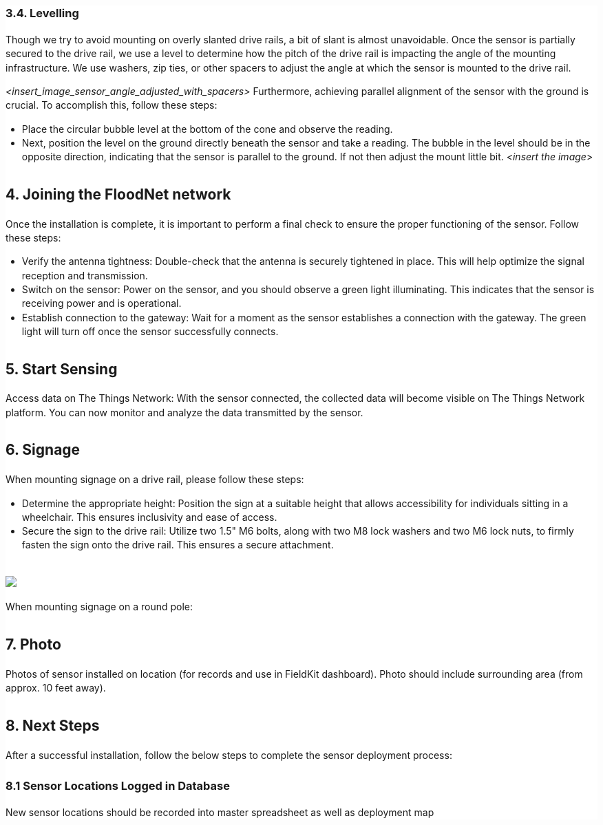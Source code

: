 ### 3.4. Levelling
Though we try to avoid mounting on overly slanted drive rails, a bit of slant is almost unavoidable. Once the sensor is partially secured to the drive rail, we use a level to determine how the pitch of the drive rail is impacting the angle of the mounting infrastructure. We use washers, zip ties, or other spacers to adjust the angle at which the sensor is mounted to the drive rail.

*<insert_image_sensor_angle_adjusted_with_spacers>*
Furthermore, achieving parallel alignment of the sensor with the ground is crucial. To accomplish this, follow these steps:
- Place the circular bubble level at the bottom of the cone and observe the reading.
- Next, position the level on the ground directly beneath the sensor and take a reading. The bubble in the level should be in the opposite direction, indicating that the sensor is parallel to the ground. If not then adjust the mount little bit. *<insert the image*>

## 4. Joining the FloodNet network
Once the installation is complete, it is important to perform a final check to ensure the proper functioning of the sensor. Follow these steps:
- Verify the antenna tightness: Double-check that the antenna is securely tightened in place. This will help optimize the signal reception and transmission.
- Switch on the sensor: Power on the sensor, and you should observe a green light illuminating. This indicates that the sensor is receiving power and is operational.
- Establish connection to the gateway: Wait for a moment as the sensor establishes a connection with the gateway. The green light will turn off once the sensor successfully connects.
 
## 5. Start Sensing
Access data on The Things Network: With the sensor connected, the collected data will become visible on The Things Network platform. You can now monitor and analyze the data transmitted by the sensor.

## 6. Signage
When mounting signage on a drive rail, please follow these steps:
- Determine the appropriate height: Position the sign at a suitable height that allows accessibility for individuals sitting in a wheelchair. This ensures inclusivity and ease of access.
- Secure the sign to the drive rail: Utilize two 1.5" M6 bolts, along with two M8 lock washers and two M6 lock nuts, to firmly fasten the sign onto the drive rail. This ensures a secure attachment.
<br>
<img src="img/IMG_33191.jpg" "width="250" height="500" >
<br>

When mounting signage on a round pole:

## 7. Photo
Photos of sensor installed on location (for records and use in FieldKit dashboard). Photo should include surrounding area (from approx. 10 feet away).

## 8. Next Steps
After a successful installation, follow the below steps to complete the sensor deployment process:
### 8.1 Sensor Locations Logged in Database
New sensor locations should be recorded into master spreadsheet as well as deployment map
